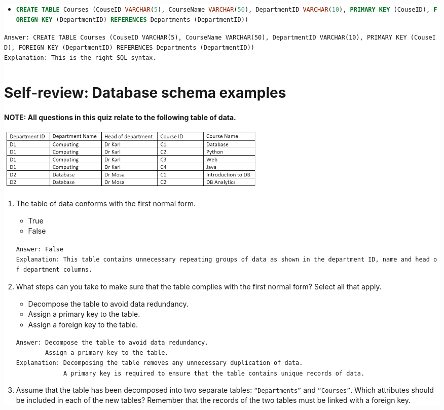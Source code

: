    - ```sql
     CREATE TABLE Courses (CouseID VARCHAR(5), CourseName VARCHAR(50), DepartmentID VARCHAR(10), PRIMARY KEY (CouseID), FOREIGN KEY (DepartmentID) REFERENCES Departments (DepartmentID))
     ```

   ```
   Answer: CREATE TABLE Courses (CouseID VARCHAR(5), CourseName VARCHAR(50), DepartmentID VARCHAR(10), PRIMARY KEY (CouseID), FOREIGN KEY (DepartmentID) REFERENCES Departments (DepartmentID))
   Explanation: This is the right SQL syntax.
   ```

# Self-review: Database schema examples

**NOTE: All questions in this quiz relate to the following table of data.**

<img src="./images/img6.png" width=500>

1. The table of data conforms with the first normal form.

   - True
   - False

   ```
   Answer: False
   Explanation: This table contains unnecessary repeating groups of data as shown in the department ID, name and head of department columns.
   ```

2. What steps can you take to make sure that the table complies with the first normal form? Select all that apply.

   - Decompose the table to avoid data redundancy.
   - Assign a primary key to the table.
   - Assign a foreign key to the table.

   ```
   Answer: Decompose the table to avoid data redundancy.
           Assign a primary key to the table.
   Explanation: Decomposing the table removes any unnecessary duplication of data.
                A primary key is required to ensure that the table contains unique records of data.
   ```

3. Assume that the table has been decomposed into two separate tables: `“Departments”` and `“Courses”`. Which attributes should be included in each of the new tables? Remember that the records of the two tables must be linked with a foreign key.
